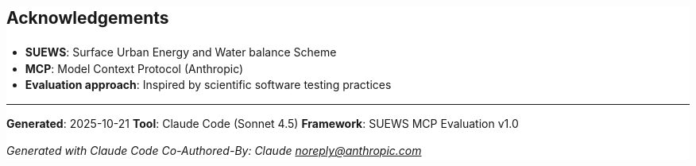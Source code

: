 ## Acknowledgements

- **SUEWS**: Surface Urban Energy and Water balance Scheme
- **MCP**: Model Context Protocol (Anthropic)
- **Evaluation approach**: Inspired by scientific software testing practices

---

**Generated**: 2025-10-21
**Tool**: Claude Code (Sonnet 4.5)
**Framework**: SUEWS MCP Evaluation v1.0

*Generated with Claude Code*
*Co-Authored-By: Claude <noreply@anthropic.com>*
